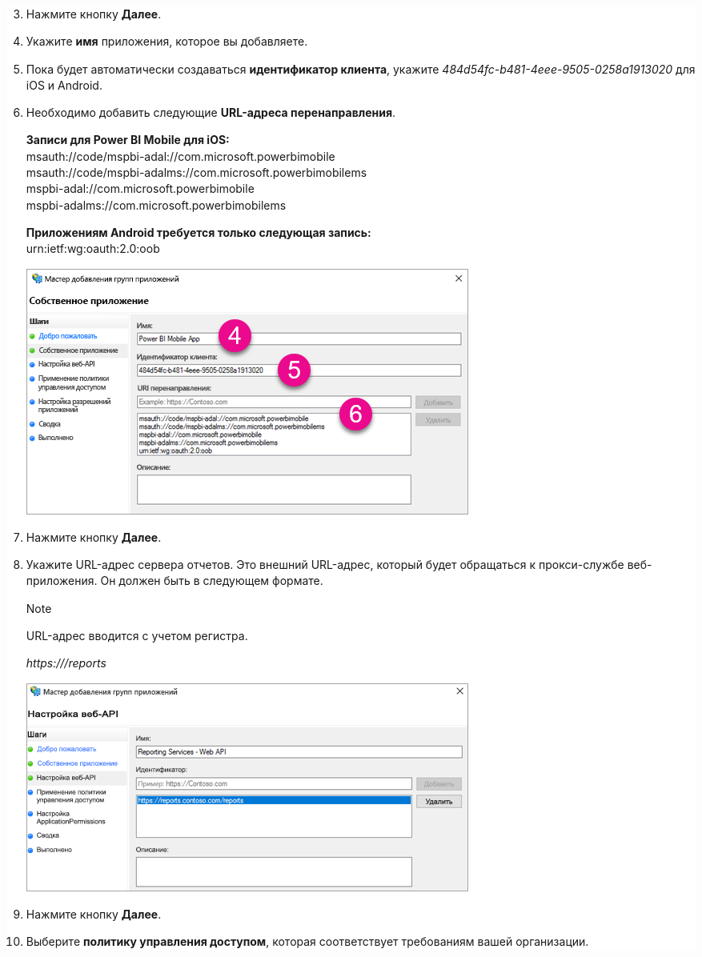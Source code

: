 3. Нажмите кнопку **Далее**.
4. Укажите **имя** приложения, которое вы добавляете. 
5. Пока будет автоматически создаваться **идентификатор клиента**, укажите *484d54fc-b481-4eee-9505-0258a1913020* для iOS и Android.
6. Необходимо добавить следующие **URL-адреса перенаправления**.
   
   **Записи для Power BI Mobile для iOS:**  
   msauth://code/mspbi-adal://com.microsoft.powerbimobile  
   msauth://code/mspbi-adalms://com.microsoft.powerbimobilems  
   mspbi-adal://com.microsoft.powerbimobile  
   mspbi-adalms://com.microsoft.powerbimobilems
   
   **Приложениям Android требуется только следующая запись:**  
   urn:ietf:wg:oauth:2.0:oob
   
   ![](media/mobile-oauth-ssrs/adfs-application-group-wizard2.png)
7. Нажмите кнопку **Далее**.
8. Укажите URL-адрес сервера отчетов. Это внешний URL-адрес, который будет обращаться к прокси-службе веб-приложения. Он должен быть в следующем формате.
   
   > [!NOTE]
   > URL-адрес вводится с учетом регистра.
   > 
   > 
   
   *https://<url to report server>/reports*
   
   ![](media/mobile-oauth-ssrs/adfs-application-group-wizard3.png)
9. Нажмите кнопку **Далее**.
10. Выберите **политику управления доступом**, которая соответствует требованиям вашей организации.
    